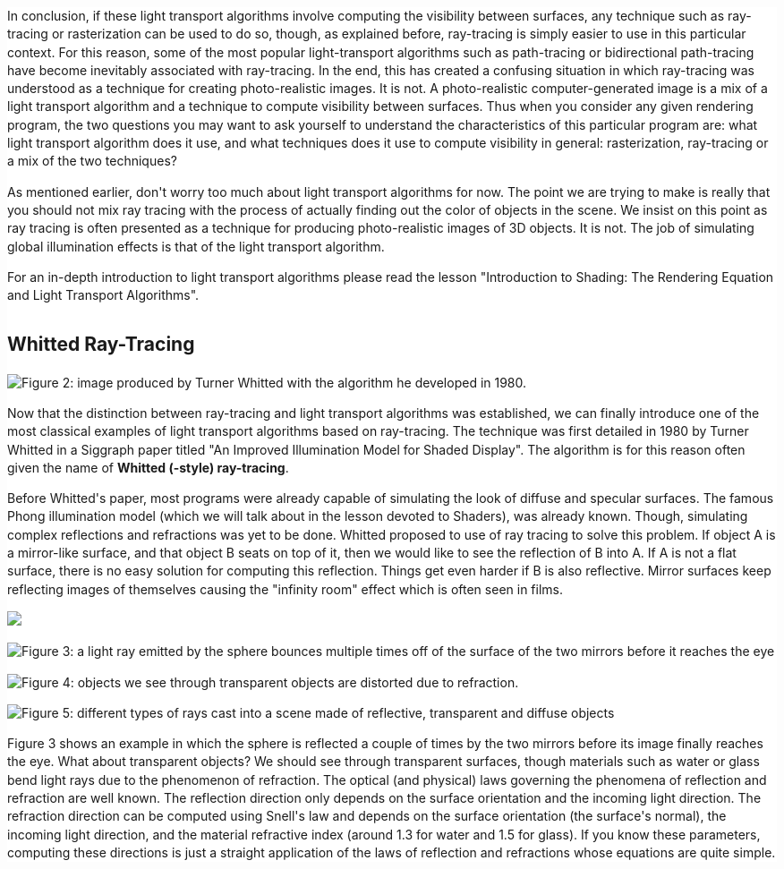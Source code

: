 In conclusion, if these light transport algorithms involve computing the visibility between surfaces, any technique such as ray-tracing or rasterization can be used to do so, though, as explained before, ray-tracing is simply easier to use in this particular context. For this reason, some of the most popular light-transport algorithms such as path-tracing or bidirectional path-tracing have become inevitably associated with ray-tracing. In the end, this has created a confusing situation in which ray-tracing was understood as a technique for creating photo-realistic images. It is not. A photo-realistic computer-generated image is a mix of a light transport algorithm and a technique to compute visibility between surfaces. Thus when you consider any given rendering program, the two questions you may want to ask yourself to understand the characteristics of this particular program are: what light transport algorithm does it use, and what techniques does it use to compute visibility in general: rasterization, ray-tracing or a mix of the two techniques?

As mentioned earlier, don't worry too much about light transport algorithms for now. The point we are trying to make is really that you should not mix ray tracing with the process of actually finding out the color of objects in the scene. We insist on this point as ray tracing is often presented as a technique for producing photo-realistic images of 3D objects. It is not. The job of simulating global illumination effects is that of the light transport algorithm.

For an in-depth introduction to light transport algorithms please read the lesson "Introduction to Shading: The Rendering Equation and Light Transport Algorithms".

## Whitted Ray-Tracing

![Figure 2: image produced by Turner Whitted with the algorithm he developed in 1980.](/images/ray-tracing-refresher/rt-whitted.png?)

Now that the distinction between ray-tracing and light transport algorithms was established, we can finally introduce one of the most classical examples of light transport algorithms based on ray-tracing. The technique was first detailed in 1980 by Turner Whitted in a Siggraph paper titled "An Improved Illumination Model for Shaded Display". The algorithm is for this reason often given the name of **Whitted (-style) ray-tracing**.

Before Whitted's paper, most programs were already capable of simulating the look of diffuse and specular surfaces. The famous Phong illumination model (which we will talk about in the lesson devoted to Shaders), was already known. Though, simulating complex reflections and refractions was yet to be done. Whitted proposed to use of ray tracing to solve this problem. If object A is a mirror-like surface, and that object B seats on top of it, then we would like to see the reflection of B into A. If A is not a flat surface, there is no easy solution for computing this reflection. Things get even harder if B is also reflective. Mirror surfaces keep reflecting images of themselves causing the "infinity room" effect which is often seen in films.

![](/images/ray-tracing-refresher/rt-mirror-maze.png?)

![Figure 3: a light ray emitted by the sphere bounces multiple times off of the surface of the two mirrors before it reaches the eye](/images/ray-tracing-refresher/rt-mirror.png?)

![Figure 4: objects we see through transparent objects are distorted due to refraction.](/images/ray-tracing-refresher/rt-refract.png?)

![Figure 5: different types of rays cast into a scene made of reflective, transparent and diffuse objects](/images/ray-tracing-refresher/rt-whitted-example.png?)

Figure 3 shows an example in which the sphere is reflected a couple of times by the two mirrors before its image finally reaches the eye. What about transparent objects? We should see through transparent surfaces, though materials such as water or glass bend light rays due to the phenomenon of refraction. The optical (and physical) laws governing the phenomena of reflection and refraction are well known. The reflection direction only depends on the surface orientation and the incoming light direction. The refraction direction can be computed using Snell's law and depends on the surface orientation (the surface's normal), the incoming light direction, and the material refractive index (around 1.3 for water and 1.5 for glass). If you know these parameters, computing these directions is just a straight application of the laws of reflection and refractions whose equations are quite simple.

